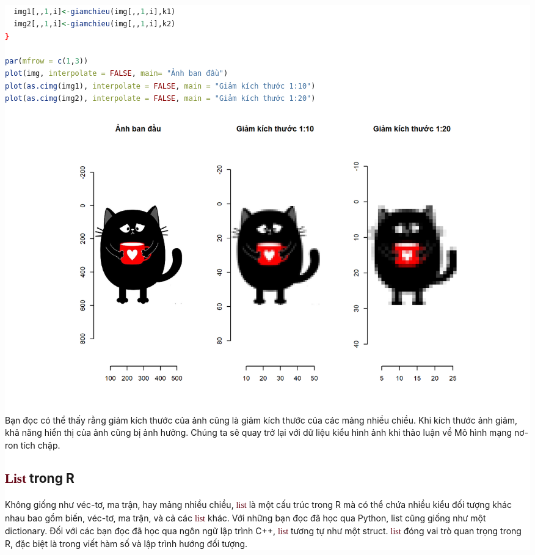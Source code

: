 ``` r
  img1[,,1,i]<-giamchieu(img[,,1,i],k1)
  img2[,,1,i]<-giamchieu(img[,,1,i],k2)
}

par(mfrow = c(1,3))
plot(img, interpolate = FALSE, main= "Ảnh ban đầu")
plot(as.cimg(img1), interpolate = FALSE, main = "Giảm kích thước 1:10")
plot(as.cimg(img2), interpolate = FALSE, main = "Giảm kích thước 1:20")
```

<img src="07-1-lap-trinh-nang-cao-voi-R_files/figure-html/unnamed-chunk-36-1.png" width="672" style="display: block; margin: auto;" />

Bạn đọc có thể thấy rằng giảm kích thước của ảnh cũng là giảm kích thước của các mảng nhiều chiều. Khi kích thước ảnh giảm, khả năng hiển thị của ảnh cũng bị ảnh hưởng. Chúng ta sẽ quay trở lại với dữ liệu kiểu hình ảnh khi thảo luận về Mô hình mạng nơ-ron tích chập.

## <span style='color: #640514; font-family: Source Code Pro;'>List</span> trong R
Không giống như véc-tơ, ma trận, hay mảng nhiều chiều, <span style='color: #640514; font-family: Source Code Pro;'>list</span> là một cấu trúc trong R mà có thể chứa nhiều kiểu đối tượng khác nhau bao gồm biến, véc-tơ, ma trận, và cả các <span style='color: #640514; font-family: Source Code Pro;'>list</span> khác. Với những bạn đọc đã học qua Python, list cũng giống như một dictionary. Đối với các bạn đọc đã học qua ngôn ngữ lập trình C++, <span style='color: #640514; font-family: Source Code Pro;'>list</span> tương tự như một struct. <span style='color: #640514; font-family: Source Code Pro;'>list</span> đóng vai trò quan trọng trong R, đặc biệt là trong viết hàm số và lập trình hướng đối tượng.
